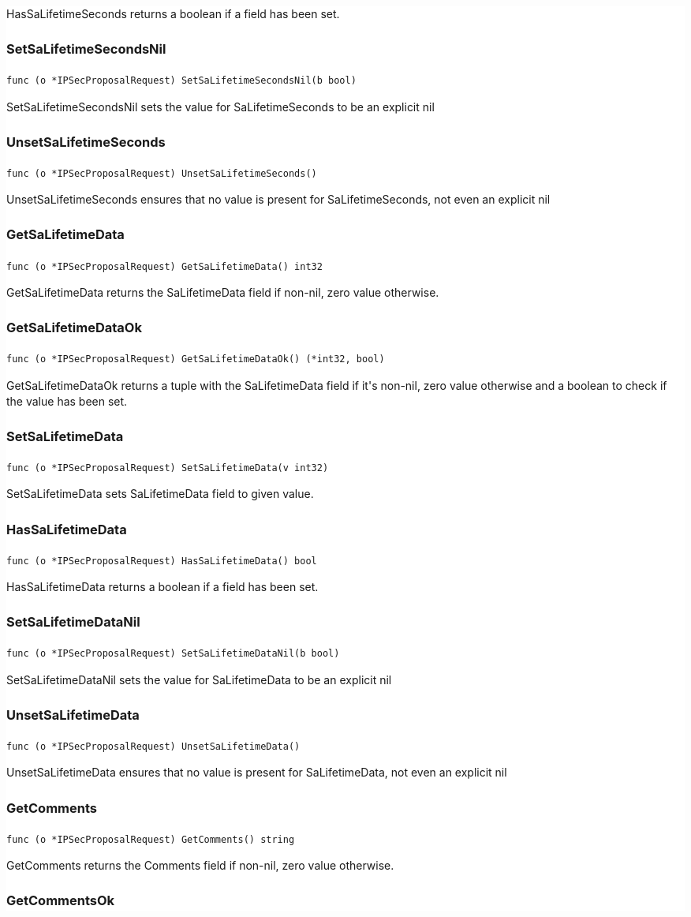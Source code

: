 HasSaLifetimeSeconds returns a boolean if a field has been set.

### SetSaLifetimeSecondsNil

`func (o *IPSecProposalRequest) SetSaLifetimeSecondsNil(b bool)`

 SetSaLifetimeSecondsNil sets the value for SaLifetimeSeconds to be an explicit nil

### UnsetSaLifetimeSeconds
`func (o *IPSecProposalRequest) UnsetSaLifetimeSeconds()`

UnsetSaLifetimeSeconds ensures that no value is present for SaLifetimeSeconds, not even an explicit nil
### GetSaLifetimeData

`func (o *IPSecProposalRequest) GetSaLifetimeData() int32`

GetSaLifetimeData returns the SaLifetimeData field if non-nil, zero value otherwise.

### GetSaLifetimeDataOk

`func (o *IPSecProposalRequest) GetSaLifetimeDataOk() (*int32, bool)`

GetSaLifetimeDataOk returns a tuple with the SaLifetimeData field if it's non-nil, zero value otherwise
and a boolean to check if the value has been set.

### SetSaLifetimeData

`func (o *IPSecProposalRequest) SetSaLifetimeData(v int32)`

SetSaLifetimeData sets SaLifetimeData field to given value.

### HasSaLifetimeData

`func (o *IPSecProposalRequest) HasSaLifetimeData() bool`

HasSaLifetimeData returns a boolean if a field has been set.

### SetSaLifetimeDataNil

`func (o *IPSecProposalRequest) SetSaLifetimeDataNil(b bool)`

 SetSaLifetimeDataNil sets the value for SaLifetimeData to be an explicit nil

### UnsetSaLifetimeData
`func (o *IPSecProposalRequest) UnsetSaLifetimeData()`

UnsetSaLifetimeData ensures that no value is present for SaLifetimeData, not even an explicit nil
### GetComments

`func (o *IPSecProposalRequest) GetComments() string`

GetComments returns the Comments field if non-nil, zero value otherwise.

### GetCommentsOk
